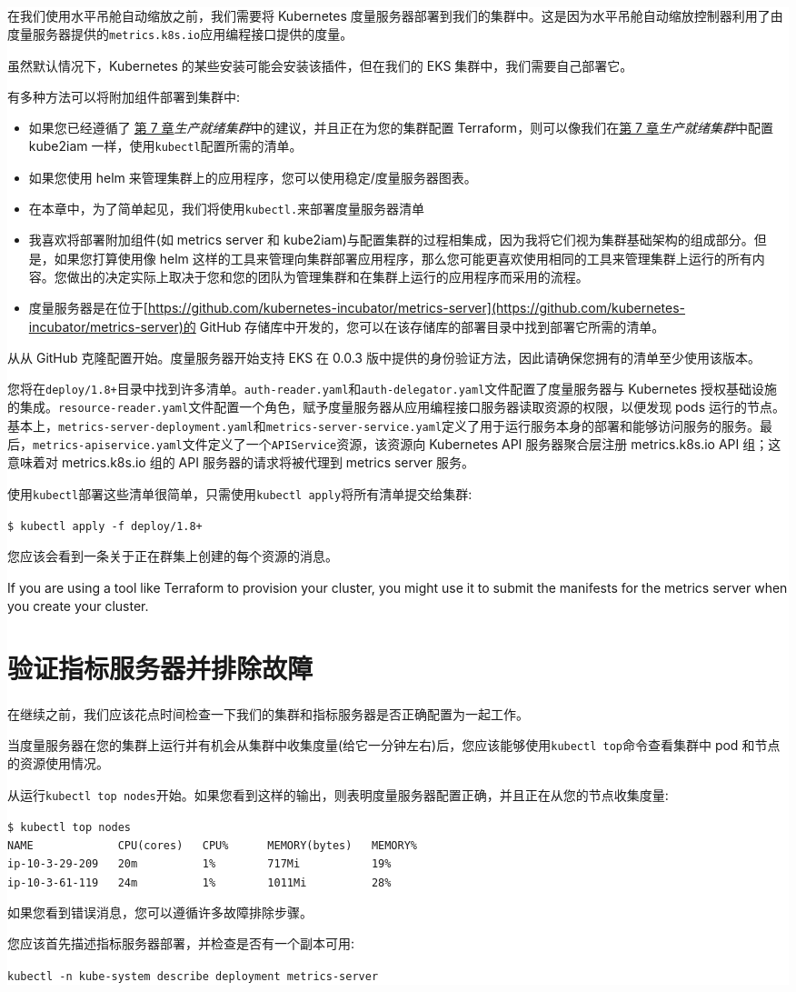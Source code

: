 在我们使用水平吊舱自动缩放之前，我们需要将 Kubernetes 度量服务器部署到我们的集群中。这是因为水平吊舱自动缩放控制器利用了由度量服务器提供的`metrics.k8s.io`应用编程接口提供的度量。

虽然默认情况下，Kubernetes 的某些安装可能会安装该插件，但在我们的 EKS 集群中，我们需要自己部署它。

有多种方法可以将附加组件部署到集群中:

*   如果您已经遵循了 [第 7 章](07.html)*生产就绪集群*中的建议，并且正在为您的集群配置 Terraform，则可以像我们在[第 7 章](07.html)*生产就绪集群*中配置 kube2iam 一样，使用`kubectl`配置所需的清单。
*   如果您使用 helm 来管理集群上的应用程序，您可以使用稳定/度量服务器图表。

*   在本章中，为了简单起见，我们将使用`kubectl.`来部署度量服务器清单
*   我喜欢将部署附加组件(如 metrics server 和 kube2iam)与配置集群的过程相集成，因为我将它们视为集群基础架构的组成部分。但是，如果您打算使用像 helm 这样的工具来管理向集群部署应用程序，那么您可能更喜欢使用相同的工具来管理集群上运行的所有内容。您做出的决定实际上取决于您和您的团队为管理集群和在集群上运行的应用程序而采用的流程。
*   度量服务器是在位于[https://github.com/kubernetes-incubator/metrics-server](https://github.com/kubernetes-incubator/metrics-server)的 GitHub 存储库中开发的，您可以在该存储库的部署目录中找到部署它所需的清单。

从从 GitHub 克隆配置开始。度量服务器开始支持 EKS 在 0.0.3 版中提供的身份验证方法，因此请确保您拥有的清单至少使用该版本。

您将在`deploy/1.8+`目录中找到许多清单。`auth-reader.yaml`和`auth-delegator.yaml`文件配置了度量服务器与 Kubernetes 授权基础设施的集成。`resource-reader.yaml`文件配置一个角色，赋予度量服务器从应用编程接口服务器读取资源的权限，以便发现 pods 运行的节点。基本上，`metrics-server-deployment.yaml`和`metrics-server-service.yaml`定义了用于运行服务本身的部署和能够访问服务的服务。最后，`metrics-apiservice.yaml`文件定义了一个`APIService`资源，该资源向 Kubernetes API 服务器聚合层注册 metrics.k8s.io API 组；这意味着对 metrics.k8s.io 组的 API 服务器的请求将被代理到 metrics server 服务。

使用`kubectl`部署这些清单很简单，只需使用`kubectl apply`将所有清单提交给集群:

```
$ kubectl apply -f deploy/1.8+  
```

您应该会看到一条关于正在群集上创建的每个资源的消息。

If you are using a tool like Terraform to provision your cluster, you might use it to submit the manifests for the metrics server when you create your cluster.

# 验证指标服务器并排除故障

在继续之前，我们应该花点时间检查一下我们的集群和指标服务器是否正确配置为一起工作。

当度量服务器在您的集群上运行并有机会从集群中收集度量(给它一分钟左右)后，您应该能够使用`kubectl top`命令查看集群中 pod 和节点的资源使用情况。

从运行`kubectl top nodes`开始。如果您看到这样的输出，则表明度量服务器配置正确，并且正在从您的节点收集度量:

```
$ kubectl top nodes
NAME             CPU(cores)   CPU%      MEMORY(bytes)   MEMORY%
ip-10-3-29-209   20m          1%        717Mi           19%
ip-10-3-61-119   24m          1%        1011Mi          28%  
```

如果您看到错误消息，您可以遵循许多故障排除步骤。

您应该首先描述指标服务器部署，并检查是否有一个副本可用:

```
kubectl -n kube-system describe deployment metrics-server  
```
